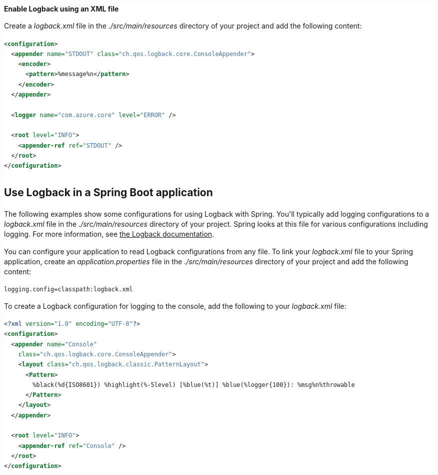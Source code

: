 **Enable Logback using an XML file**

Create a *logback.xml* file  in the *./src/main/resources* directory of your project and add the following content:

```xml
<configuration>
  <appender name="STDOUT" class="ch.qos.logback.core.ConsoleAppender">
    <encoder>
      <pattern>%message%n</pattern>
    </encoder>
  </appender>

  <logger name="com.azure.core" level="ERROR" />

  <root level="INFO">
    <appender-ref ref="STDOUT" />
  </root>
</configuration>
```

## Use Logback in a Spring Boot application

The following examples show some configurations for using Logback with Spring. You'll typically add logging configurations to a *logback.xml* file in the *./src/main/resources* directory of your project. Spring looks at this file for various configurations including logging. For more information, see [the Logback documentation](https://logback.qos.ch/manual/configuration.html).

You can configure your application to read Logback configurations from any file. To link your *logback.xml* file to your Spring application, create an *application.properties* file in the *./src/main/resources* directory of your project and add the following content:

```properties
logging.config=classpath:logback.xml
```

To create a Logback configuration for logging to the console, add the following to your *logback.xml* file:

```xml 
<?xml version="1.0" encoding="UTF-8"?>
<configuration>
  <appender name="Console"
    class="ch.qos.logback.core.ConsoleAppender">
    <layout class="ch.qos.logback.classic.PatternLayout">
      <Pattern>
        %black(%d{ISO8601}) %highlight(%-5level) [%blue(%t)] %blue(%logger{100}): %msg%n%throwable
      </Pattern>
    </layout>
  </appender>

  <root level="INFO">
    <appender-ref ref="Console" />
  </root>
</configuration>
```

